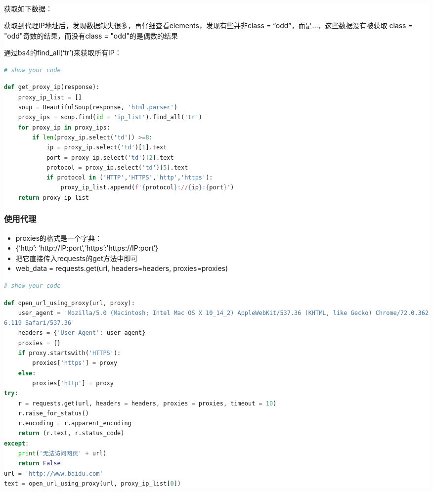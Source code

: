
获取如下数据：

获取到代理IP地址后，发现数据缺失很多，再仔细查看elements，发现有些并非class = “odd”，而是…，这些数据没有被获取
class = "odd"奇数的结果，而没有class = "odd"的是偶数的结果

通过bs4的find_all(‘tr’)来获取所有IP：


```python
# show your code
```


```python
def get_proxy_ip(response):
    proxy_ip_list = []
    soup = BeautifulSoup(response, 'html.parser')
    proxy_ips = soup.find(id = 'ip_list').find_all('tr')
    for proxy_ip in proxy_ips:
        if len(proxy_ip.select('td')) >=8:
            ip = proxy_ip.select('td')[1].text
            port = proxy_ip.select('td')[2].text
            protocol = proxy_ip.select('td')[5].text
            if protocol in ('HTTP','HTTPS','http','https'):
                proxy_ip_list.append(f'{protocol}://{ip}:{port}')
    return proxy_ip_list
```

### 使用代理
- proxies的格式是一个字典：
- {‘http’: ‘http://IP:port‘,‘https’:'https://IP:port‘}
- 把它直接传入requests的get方法中即可
- web_data = requests.get(url, headers=headers, proxies=proxies)


```python
# show your code
```


```python
def open_url_using_proxy(url, proxy):
    user_agent = 'Mozilla/5.0 (Macintosh; Intel Mac OS X 10_14_2) AppleWebKit/537.36 (KHTML, like Gecko) Chrome/72.0.3626.119 Safari/537.36'
    headers = {'User-Agent': user_agent}
    proxies = {}
    if proxy.startswith('HTTPS'):
        proxies['https'] = proxy
    else:
        proxies['http'] = proxy
try:
    r = requests.get(url, headers = headers, proxies = proxies, timeout = 10)
    r.raise_for_status()
    r.encoding = r.apparent_encoding
    return (r.text, r.status_code)
except:
    print('无法访问网页' + url)
    return False
url = 'http://www.baidu.com'
text = open_url_using_proxy(url, proxy_ip_list[0])
```
